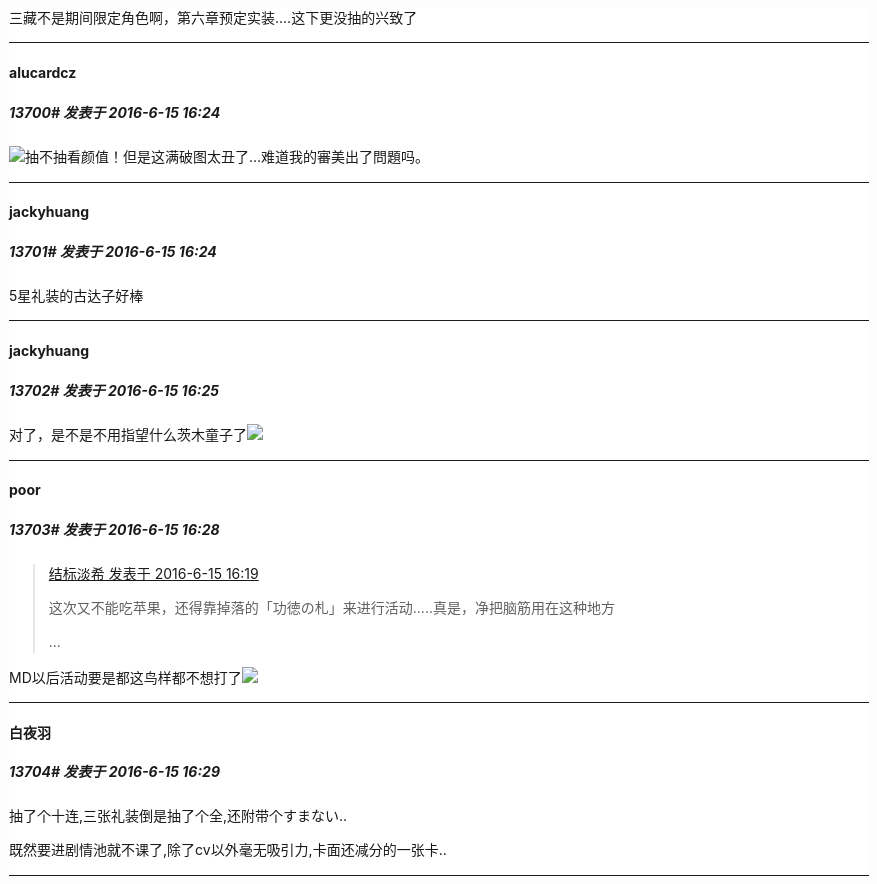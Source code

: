 
三藏不是期间限定角色啊，第六章预定实装....这下更没抽的兴致了


*****

####  alucardcz  
##### 13700#       发表于 2016-6-15 16:24


<img src="https://static.saraba1st.com/image/smiley/face/149.gif" referrerpolicy="no-referrer">抽不抽看颜值！但是这满破图太丑了...难道我的審美出了問題吗。


*****

####  jackyhuang  
##### 13701#       发表于 2016-6-15 16:24


5星礼装的古达子好棒


*****

####  jackyhuang  
##### 13702#       发表于 2016-6-15 16:25


对了，是不是不用指望什么茨木童子了<img src="https://static.saraba1st.com/image/smiley/face/149.gif" referrerpolicy="no-referrer">


*****

####  poor  
##### 13703#       发表于 2016-6-15 16:28


<blockquote><a href="httphttps://bbs.saraba1st.com/2b/forum.php?mod=redirect&amp;goto=findpost&amp;pid=32711181&amp;ptid=1085254" target="_blank">结标淡希 发表于 2016-6-15 16:19</a>

这次又不能吃苹果，还得靠掉落的「功徳の札」来进行活动.....真是，净把脑筋用在这种地方

 ...</blockquote>
MD以后活动要是都这鸟样都不想打了<img src="https://static.saraba1st.com/image/smiley/face/172.gif" referrerpolicy="no-referrer">


*****

####  白夜羽  
##### 13704#       发表于 2016-6-15 16:29


抽了个十连,三张礼装倒是抽了个全,还附带个すまない..

既然要进剧情池就不课了,除了cv以外毫无吸引力,卡面还减分的一张卡..


*****

